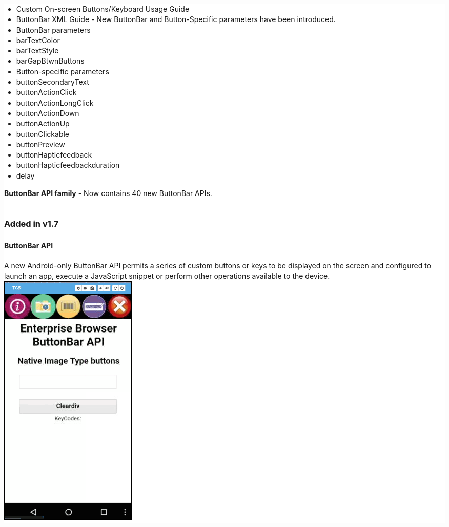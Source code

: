 * Custom On-screen Buttons/Keyboard Usage Guide
* ButtonBar XML Guide - New ButtonBar and Button-Specific parameters have been introduced.
* ButtonBar parameters
 * barTextColor
 * barTextStyle
 * barGapBtwnButtons
* Button-specific parameters
 * buttonSecondaryText
 * buttonActionClick
 * buttonActionLongClick
 * buttonActionDown
 * buttonActionUp
 * buttonClickable
 * buttonPreview
 * buttonHapticfeedback
 * buttonHapticfeedbackduration
 * delay

**[ButtonBar API family](../../api/re2x/ButtonBar)** - Now contains 40 new ButtonBar APIs.

-----

### Added in v1.7

#### ButtonBar API
A new Android-only ButtonBar API permits a series of custom buttons or keys to be displayed on the screen and configured to launch an app, execute a JavaScript snippet or perform other operations available to the device. 
![img](EB_ButtonBar_API.png)
<br>
